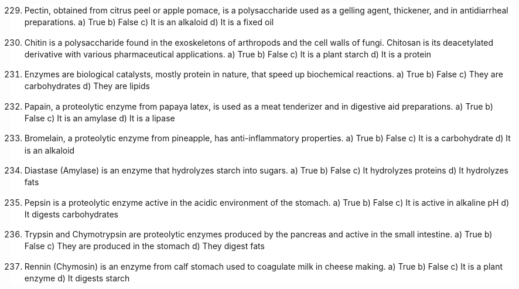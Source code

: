 229. Pectin, obtained from citrus peel or apple pomace, is a polysaccharide used as a gelling agent, thickener, and in antidiarrheal preparations.
    a) True
    b) False
    c) It is an alkaloid
    d) It is a fixed oil

230. Chitin is a polysaccharide found in the exoskeletons of arthropods and the cell walls of fungi. Chitosan is its deacetylated derivative with various pharmaceutical applications.
    a) True
    b) False
    c) It is a plant starch
    d) It is a protein

231. Enzymes are biological catalysts, mostly protein in nature, that speed up biochemical reactions.
    a) True
    b) False
    c) They are carbohydrates
    d) They are lipids

232. Papain, a proteolytic enzyme from papaya latex, is used as a meat tenderizer and in digestive aid preparations.
    a) True
    b) False
    c) It is an amylase
    d) It is a lipase

233. Bromelain, a proteolytic enzyme from pineapple, has anti-inflammatory properties.
    a) True
    b) False
    c) It is a carbohydrate
    d) It is an alkaloid

234. Diastase (Amylase) is an enzyme that hydrolyzes starch into sugars.
    a) True
    b) False
    c) It hydrolyzes proteins
    d) It hydrolyzes fats

235. Pepsin is a proteolytic enzyme active in the acidic environment of the stomach.
    a) True
    b) False
    c) It is active in alkaline pH
    d) It digests carbohydrates

236. Trypsin and Chymotrypsin are proteolytic enzymes produced by the pancreas and active in the small intestine.
    a) True
    b) False
    c) They are produced in the stomach
    d) They digest fats

237. Rennin (Chymosin) is an enzyme from calf stomach used to coagulate milk in cheese making.
    a) True
    b) False
    c) It is a plant enzyme
    d) It digests starch

